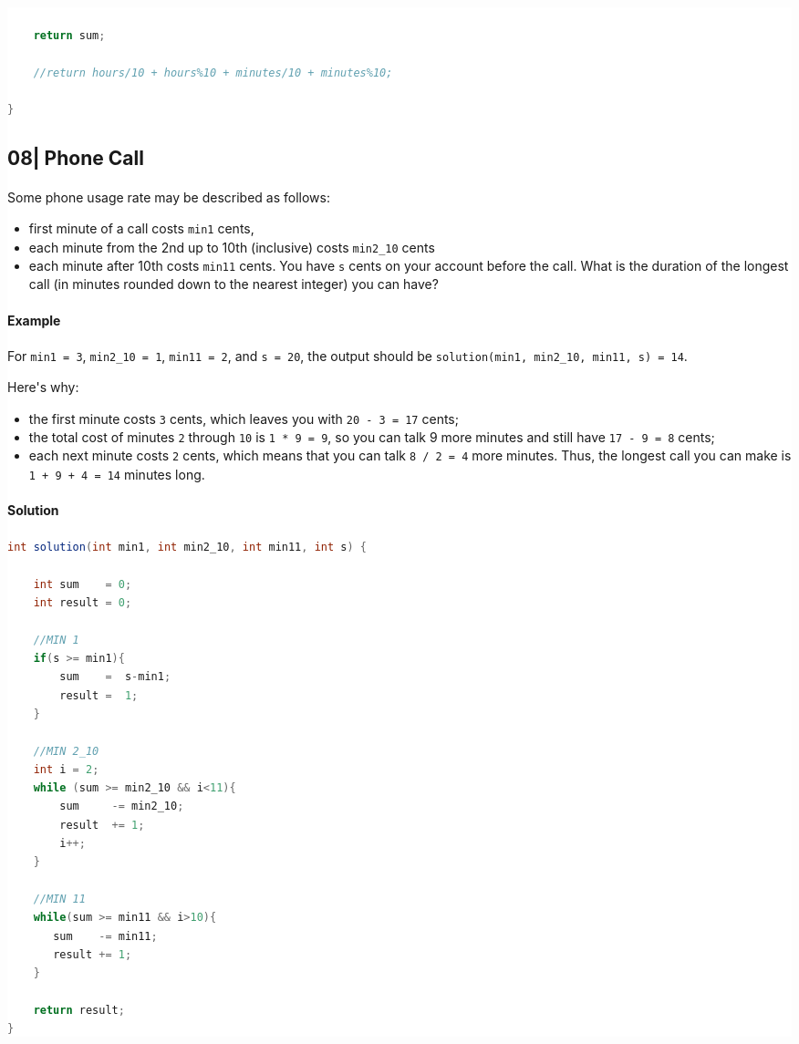 ```java
     
    return sum;
    
    //return hours/10 + hours%10 + minutes/10 + minutes%10;
    
}
```

## 08| Phone Call
Some phone usage rate may be described as follows:

+ first minute of a call costs `min1` cents,
+ each minute from the 2nd up to 10th (inclusive) costs `min2_10` cents
+ each minute after 10th costs `min11` cents. You have `s` cents on your account before the call. What is the duration of the longest call (in minutes rounded down to the nearest integer) you can have?

#### Example
For `min1 = 3`, `min2_10 = 1`, `min11 = 2`, and `s = 20`, the output should be `solution(min1, min2_10, min11, s) = 14`.

Here's why:

+ the first minute costs `3` cents, which leaves you with `20 - 3 = 17` cents;
+ the total cost of minutes `2` through `10` is `1 * 9 = 9`, so you can talk 9 more minutes and still have `17 - 9 = 8` cents;
+ each next minute costs `2` cents, which means that you can talk `8 / 2 = 4` more minutes. Thus, the longest call you can make is `1 + 9 + 4 = 14` minutes long.

#### Solution
```java
int solution(int min1, int min2_10, int min11, int s) {

    int sum    = 0;
    int result = 0;
    
    //MIN 1
    if(s >= min1){
        sum    =  s-min1;
        result =  1;
    }
     
    //MIN 2_10  
    int i = 2;
    while (sum >= min2_10 && i<11){
        sum     -= min2_10;
        result  += 1;
        i++;
    }  
    
    //MIN 11
    while(sum >= min11 && i>10){
       sum    -= min11;
       result += 1; 
    }
    
    return result; 
}
```
